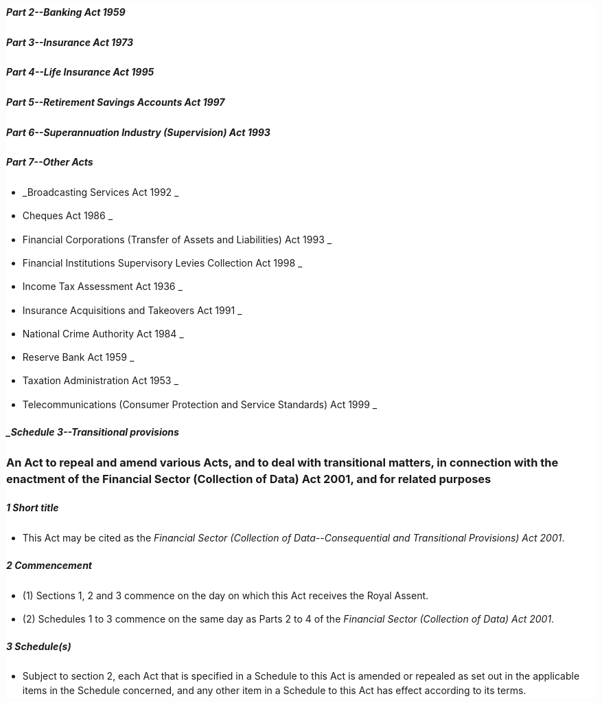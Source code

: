 ##### Part 2--Banking Act 1959	 

##### Part 3--Insurance Act 1973	 

##### Part 4--Life Insurance Act 1995	 

##### Part 5--Retirement Savings Accounts Act 1997	 

##### Part 6--Superannuation Industry (Supervision) Act 1993	 

##### Part 7--Other Acts	 

  * _Broadcasting Services Act 1992	 _

  * Cheques Act 1986	 _

  * Financial Corporations (Transfer of Assets and Liabilities) Act 1993	 _

  * Financial Institutions Supervisory Levies Collection Act 1998	 _

  * Income Tax Assessment Act 1936	 _

  * Insurance Acquisitions and Takeovers Act 1991	 _

  * National Crime Authority Act 1984	 _

  * Reserve Bank Act 1959	 _

  * Taxation Administration Act 1953	 _

  * Telecommunications (Consumer Protection and Service Standards) Act 1999	 _

##### _Schedule 3--Transitional provisions	 

### 
### An Act to repeal and amend various Acts, and to deal with transitional matters, in connection with the enactment of the Financial Sector (Collection of Data) Act 2001, and for related purposes


##### 1  Short title

   * This Act may be cited as the _Financial Sector (Collection of Data--Consequential and Transitional Provisions) Act 2001_.

##### 2  Commencement

   * (1) Sections 1, 2 and 3 commence on the day on which this Act receives the Royal Assent.

   * (2) Schedules 1 to 3 commence on the same day as Parts 2 to 4 of the _Financial Sector (Collection of Data) Act 2001_.

##### 3  Schedule(s)

   * Subject to section 2, each Act that is specified in a Schedule to this Act is amended or repealed as set out in the applicable items in the Schedule concerned, and any other item in a Schedule to this Act has effect according to its terms.
